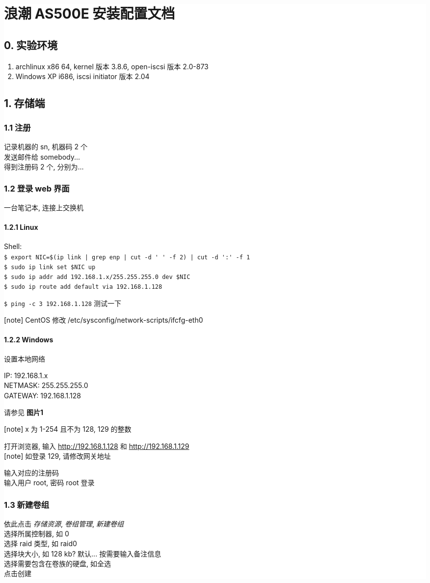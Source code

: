# 浪潮 AS500E 安装配置文档

## 0. 实验环境  

1. archlinux x86 64, kernel 版本 3.8.6, open-iscsi 版本 2.0-873  
2. Windows XP i686, iscsi initiator 版本 2.04  

## 1. 存储端

### 1.1 注册

记录机器的 sn, 机器码 2 个  
发送邮件给 somebody...  
得到注册码 2 个, 分别为...  

### 1.2 登录 web 界面

一台笔记本, 连接上交换机  

#### 1.2.1 Linux

Shell:  
``$ export NIC=$(ip link | grep enp | cut -d ' ' -f 2) | cut -d ':' -f 1``  
``$ sudo ip link set $NIC up``  
``$ sudo ip addr add 192.168.1.x/255.255.255.0 dev $NIC``  
``$ sudo ip route add default via 192.168.1.128``

``$ ping -c 3 192.168.1.128`` 测试一下　　

[note] CentOS 修改 /etc/sysconfig/network-scripts/ifcfg-eth0   

#### 1.2.2 Windows

设置本地网络　　

IP: 192.168.1.x  
NETMASK: 255.255.255.0  
GATEWAY: 192.168.1.128  

请参见 __图片1__

[note] x 为 1-254 且不为 128, 129 的整数  

打开浏览器, 输入 http://192.168.1.128 和 http://192.168.1.129  
[note] 如登录 129, 请修改网关地址

输入对应的注册码  
输入用户 root, 密码 root 登录 

### 1.3 新建卷组 

依此点击 _存储资源_, _卷组管理_, _新建卷组_  
选择所属控制器, 如 0  
选择 raid 类型, 如 raid0  
选择块大小, 如 128 kb? 默认...
按需要输入备注信息  
选择需要包含在卷族的硬盘, 如全选  
点击创建  
